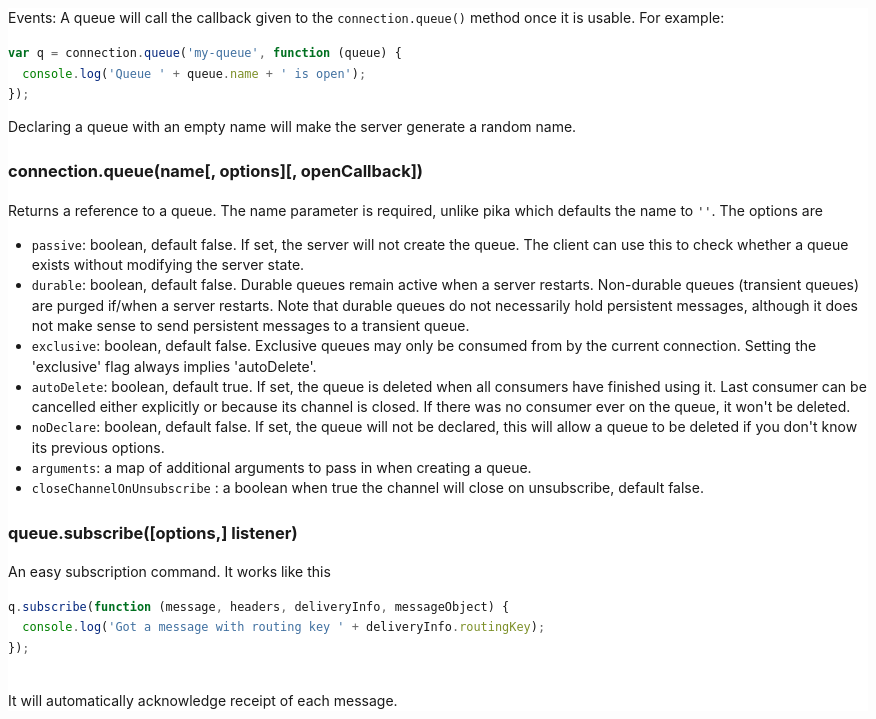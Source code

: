 Events: A queue will call the callback given to the `connection.queue()`
method once it is usable. For example:

```javascript
var q = connection.queue('my-queue', function (queue) {
  console.log('Queue ' + queue.name + ' is open');
});
```


Declaring a queue with an empty name will make the server generate a
random name.

### connection.queue(name[, options][, openCallback])

Returns a reference to a queue. The name parameter is required, unlike pika which defaults the name to `''`. The options are

- `passive`: boolean, default false.
    If set, the server will not create the queue.  The client can use
    this to check whether a queue exists without modifying the server
    state.
- `durable`: boolean, default false.
    Durable queues remain active when a server restarts.
    Non-durable queues (transient queues) are purged if/when a
    server restarts.  Note that durable queues do not necessarily
    hold persistent messages, although it does not make sense to
    send persistent messages to a transient queue.
- `exclusive`: boolean, default false.
    Exclusive queues may only be consumed from by the current connection.
    Setting the 'exclusive' flag always implies 'autoDelete'.
- `autoDelete`: boolean, default true.
    If set, the queue is deleted when all consumers have finished
    using it. Last consumer can be cancelled either explicitly or because
    its channel is closed. If there was no consumer ever on the queue, it
    won't be deleted.
- `noDeclare`: boolean, default false.
    If set, the queue will not be declared, this will allow a queue to be
    deleted if you don't know its previous options.
- `arguments`: a map of additional arguments to pass in when creating a queue.
- `closeChannelOnUnsubscribe` : a boolean when true the channel will close on 
    unsubscribe, default false.

### queue.subscribe([options,] listener)

An easy subscription command. It works like this

```javascript
q.subscribe(function (message, headers, deliveryInfo, messageObject) {
  console.log('Got a message with routing key ' + deliveryInfo.routingKey);
});
    
```

It will automatically acknowledge receipt of each message.
